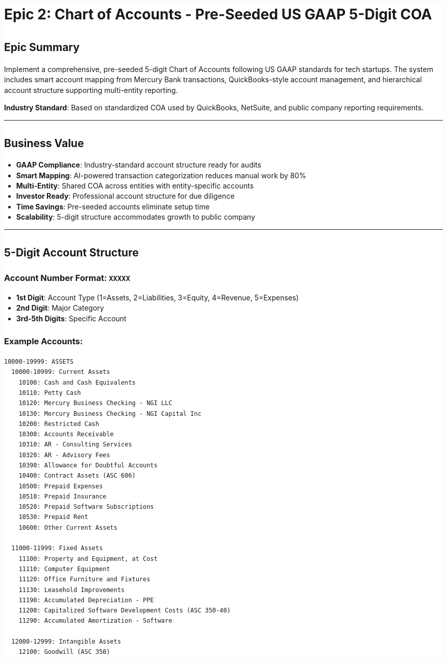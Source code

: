 # Epic 2: Chart of Accounts - Pre-Seeded US GAAP 5-Digit COA

## Epic Summary
Implement a comprehensive, pre-seeded 5-digit Chart of Accounts following US GAAP standards for tech startups. The system includes smart account mapping from Mercury Bank transactions, QuickBooks-style account management, and hierarchical account structure supporting multi-entity reporting.

**Industry Standard**: Based on standardized COA used by QuickBooks, NetSuite, and public company reporting requirements.

---

## Business Value
- **GAAP Compliance**: Industry-standard account structure ready for audits
- **Smart Mapping**: AI-powered transaction categorization reduces manual work by 80%
- **Multi-Entity**: Shared COA across entities with entity-specific accounts
- **Investor Ready**: Professional account structure for due diligence
- **Time Savings**: Pre-seeded accounts eliminate setup time
- **Scalability**: 5-digit structure accommodates growth to public company

---

## 5-Digit Account Structure

### Account Number Format: `XXXXX`
- **1st Digit**: Account Type (1=Assets, 2=Liabilities, 3=Equity, 4=Revenue, 5=Expenses)
- **2nd Digit**: Major Category
- **3rd-5th Digits**: Specific Account

### Example Accounts:
```
10000-19999: ASSETS
  10000-10999: Current Assets
    10100: Cash and Cash Equivalents
    10110: Petty Cash
    10120: Mercury Business Checking - NGI LLC
    10130: Mercury Business Checking - NGI Capital Inc
    10200: Restricted Cash
    10300: Accounts Receivable
    10310: AR - Consulting Services
    10320: AR - Advisory Fees
    10390: Allowance for Doubtful Accounts
    10400: Contract Assets (ASC 606)
    10500: Prepaid Expenses
    10510: Prepaid Insurance
    10520: Prepaid Software Subscriptions
    10530: Prepaid Rent
    10600: Other Current Assets
    
  11000-11999: Fixed Assets
    11100: Property and Equipment, at Cost
    11110: Computer Equipment
    11120: Office Furniture and Fixtures
    11130: Leasehold Improvements
    11190: Accumulated Depreciation - PPE
    11200: Capitalized Software Development Costs (ASC 350-40)
    11290: Accumulated Amortization - Software
    
  12000-12999: Intangible Assets
    12100: Goodwill (ASC 350)
```